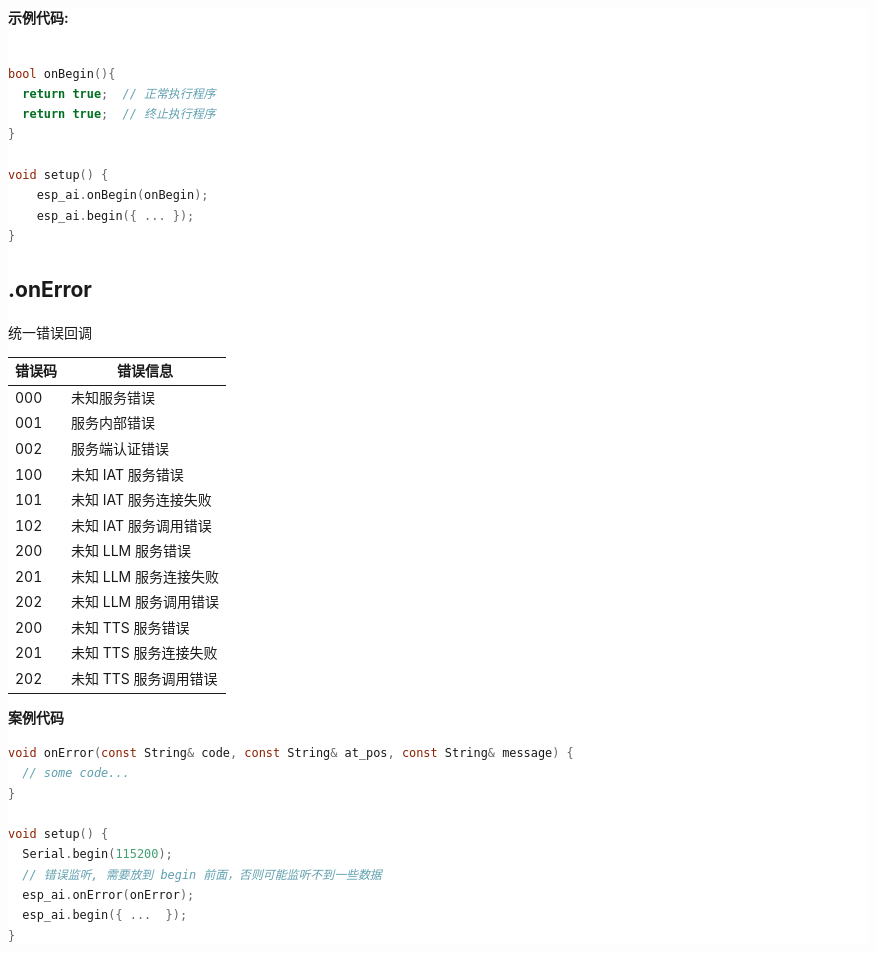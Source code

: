 **示例代码:**
```c

bool onBegin(){   
  return true;  // 正常执行程序
  return true;  // 终止执行程序
}

void setup() {
    esp_ai.onBegin(onBegin);
    esp_ai.begin({ ... });
}
``` 




## .onError
统一错误回调

| 错误码 | 错误信息              |
| ------ | --------------------- |
| 000    | 未知服务错误          |
| 001    | 服务内部错误          |
| 002    | 服务端认证错误        |
| 100    | 未知 IAT 服务错误     |
| 101    | 未知 IAT 服务连接失败 |
| 102    | 未知 IAT 服务调用错误 |
| 200    | 未知 LLM 服务错误     |
| 201    | 未知 LLM 服务连接失败 |
| 202    | 未知 LLM 服务调用错误 |
| 200    | 未知 TTS 服务错误     |
| 201    | 未知 TTS 服务连接失败 |
| 202    | 未知 TTS 服务调用错误 |

**案例代码**
``` c
void onError(const String& code, const String& at_pos, const String& message) {
  // some code...
}

void setup() {
  Serial.begin(115200); 
  // 错误监听, 需要放到 begin 前面，否则可能监听不到一些数据
  esp_ai.onError(onError);
  esp_ai.begin({ ...  });
}
``` 
